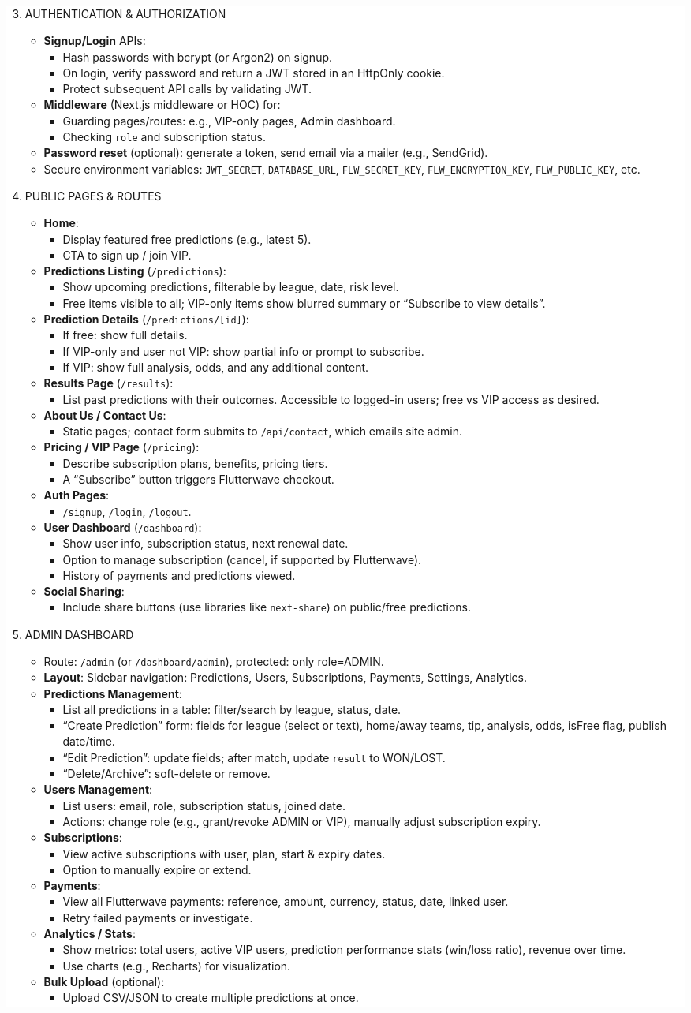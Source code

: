 3. AUTHENTICATION & AUTHORIZATION
   - **Signup/Login** APIs:
     - Hash passwords with bcrypt (or Argon2) on signup.
     - On login, verify password and return a JWT stored in an HttpOnly cookie.
     - Protect subsequent API calls by validating JWT.
   - **Middleware** (Next.js middleware or HOC) for:
     - Guarding pages/routes: e.g., VIP-only pages, Admin dashboard.
     - Checking `role` and subscription status.
   - **Password reset** (optional): generate a token, send email via a mailer (e.g., SendGrid).
   - Secure environment variables: `JWT_SECRET`, `DATABASE_URL`, `FLW_SECRET_KEY`, `FLW_ENCRYPTION_KEY`, `FLW_PUBLIC_KEY`, etc.

4. PUBLIC PAGES & ROUTES
   - **Home**: 
     - Display featured free predictions (e.g., latest 5).
     - CTA to sign up / join VIP.
   - **Predictions Listing** (`/predictions`):
     - Show upcoming predictions, filterable by league, date, risk level.
     - Free items visible to all; VIP-only items show blurred summary or “Subscribe to view details”.
   - **Prediction Details** (`/predictions/[id]`):
     - If free: show full details.
     - If VIP-only and user not VIP: show partial info or prompt to subscribe.
     - If VIP: show full analysis, odds, and any additional content.
   - **Results Page** (`/results`):
     - List past predictions with their outcomes. Accessible to logged-in users; free vs VIP access as desired.
   - **About Us / Contact Us**:
     - Static pages; contact form submits to `/api/contact`, which emails site admin.
   - **Pricing / VIP Page** (`/pricing`):
     - Describe subscription plans, benefits, pricing tiers.
     - A “Subscribe” button triggers Flutterwave checkout.
   - **Auth Pages**:
     - `/signup`, `/login`, `/logout`.
   - **User Dashboard** (`/dashboard`):
     - Show user info, subscription status, next renewal date.
     - Option to manage subscription (cancel, if supported by Flutterwave).
     - History of payments and predictions viewed.
   - **Social Sharing**:
     - Include share buttons (use libraries like `next-share`) on public/free predictions.

5. ADMIN DASHBOARD
   - Route: `/admin` (or `/dashboard/admin`), protected: only role=ADMIN.
   - **Layout**: Sidebar navigation: Predictions, Users, Subscriptions, Payments, Settings, Analytics.
   - **Predictions Management**:
     - List all predictions in a table: filter/search by league, status, date.
     - “Create Prediction” form: fields for league (select or text), home/away teams, tip, analysis, odds, isFree flag, publish date/time.
     - “Edit Prediction”: update fields; after match, update `result` to WON/LOST.
     - “Delete/Archive”: soft-delete or remove.
   - **Users Management**:
     - List users: email, role, subscription status, joined date.
     - Actions: change role (e.g., grant/revoke ADMIN or VIP), manually adjust subscription expiry.
   - **Subscriptions**:
     - View active subscriptions with user, plan, start & expiry dates.
     - Option to manually expire or extend.
   - **Payments**:
     - View all Flutterwave payments: reference, amount, currency, status, date, linked user.
     - Retry failed payments or investigate.
   - **Analytics / Stats**:
     - Show metrics: total users, active VIP users, prediction performance stats (win/loss ratio), revenue over time.
     - Use charts (e.g., Recharts) for visualization.
   - **Bulk Upload** (optional):
     - Upload CSV/JSON to create multiple predictions at once.